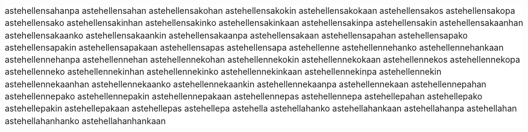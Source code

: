 astehellensahanpa
astehellensahan
astehellensakohan
astehellensakokin
astehellensakokaan
astehellensakos
astehellensakopa
astehellensako
astehellensakinhan
astehellensakinko
astehellensakinkaan
astehellensakinpa
astehellensakin
astehellensakaanhan
astehellensakaanko
astehellensakaankin
astehellensakaanpa
astehellensakaan
astehellensapahan
astehellensapako
astehellensapakin
astehellensapakaan
astehellensapas
astehellensapa
astehellenne
astehellennehanko
astehellennehankaan
astehellennehanpa
astehellennehan
astehellennekohan
astehellennekokin
astehellennekokaan
astehellennekos
astehellennekopa
astehellenneko
astehellennekinhan
astehellennekinko
astehellennekinkaan
astehellennekinpa
astehellennekin
astehellennekaanhan
astehellennekaanko
astehellennekaankin
astehellennekaanpa
astehellennekaan
astehellennepahan
astehellennepako
astehellennepakin
astehellennepakaan
astehellennepas
astehellennepa
astehellepahan
astehellepako
astehellepakin
astehellepakaan
astehellepas
astehellepa
astehella
astehellahanko
astehellahankaan
astehellahanpa
astehellahan
astehellahanhanko
astehellahanhankaan